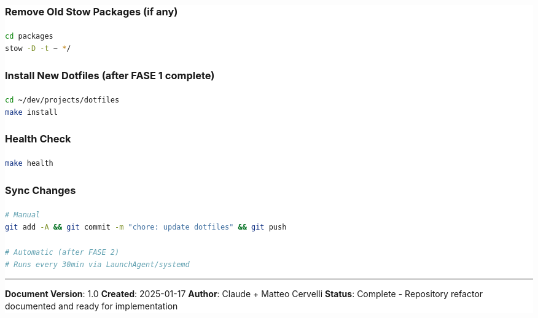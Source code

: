 ### Remove Old Stow Packages (if any)
```bash
cd packages
stow -D -t ~ */
```

### Install New Dotfiles (after FASE 1 complete)
```bash
cd ~/dev/projects/dotfiles
make install
```

### Health Check
```bash
make health
```

### Sync Changes
```bash
# Manual
git add -A && git commit -m "chore: update dotfiles" && git push

# Automatic (after FASE 2)
# Runs every 30min via LaunchAgent/systemd
```

---

**Document Version**: 1.0
**Created**: 2025-01-17
**Author**: Claude + Matteo Cervelli
**Status**: Complete - Repository refactor documented and ready for implementation
